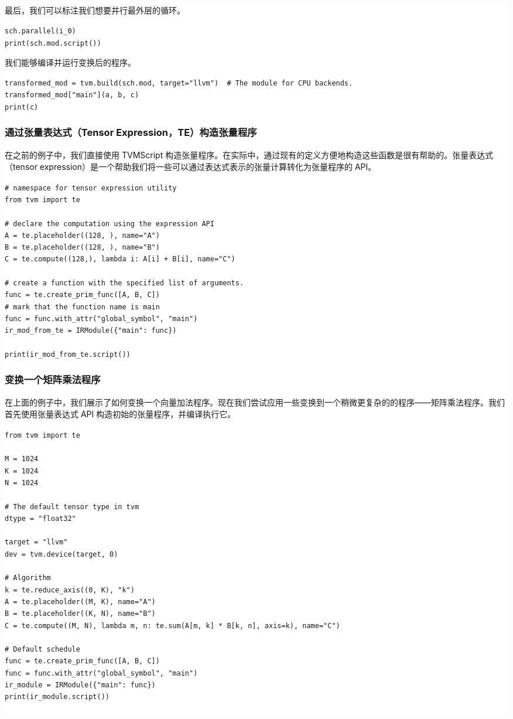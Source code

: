 最后，我们可以标注我们想要并行最外层的循环。

```{.python .input n=14}
sch.parallel(i_0)
print(sch.mod.script())
```

我们能够编译并运行变换后的程序。

```{.python .input n=15}
transformed_mod = tvm.build(sch.mod, target="llvm")  # The module for CPU backends.
transformed_mod["main"](a, b, c)
print(c)
```

### 通过张量表达式（Tensor Expression，TE）构造张量程序

在之前的例子中，我们直接使用 TVMScript 构造张量程序。在实际中，通过现有的定义方便地构造这些函数是很有帮助的。张量表达式（tensor expression）是一个帮助我们将一些可以通过表达式表示的张量计算转化为张量程序的 API。

```{.python .input n=16}
# namespace for tensor expression utility
from tvm import te

# declare the computation using the expression API
A = te.placeholder((128, ), name="A")
B = te.placeholder((128, ), name="B")
C = te.compute((128,), lambda i: A[i] + B[i], name="C")

# create a function with the specified list of arguments.
func = te.create_prim_func([A, B, C])
# mark that the function name is main
func = func.with_attr("global_symbol", "main")
ir_mod_from_te = IRModule({"main": func})

print(ir_mod_from_te.script())
```

### 变换一个矩阵乘法程序

在上面的例子中，我们展示了如何变换一个向量加法程序。现在我们尝试应用一些变换到一个稍微更复杂的的程序——矩阵乘法程序。我们首先使用张量表达式 API 构造初始的张量程序，并编译执行它。

```{.python .input n=17}
from tvm import te

M = 1024
K = 1024
N = 1024

# The default tensor type in tvm
dtype = "float32"

target = "llvm"
dev = tvm.device(target, 0)

# Algorithm
k = te.reduce_axis((0, K), "k")
A = te.placeholder((M, K), name="A")
B = te.placeholder((K, N), name="B")
C = te.compute((M, N), lambda m, n: te.sum(A[m, k] * B[k, n], axis=k), name="C")

# Default schedule
func = te.create_prim_func([A, B, C])
func = func.with_attr("global_symbol", "main")
ir_module = IRModule({"main": func})
print(ir_module.script())


```